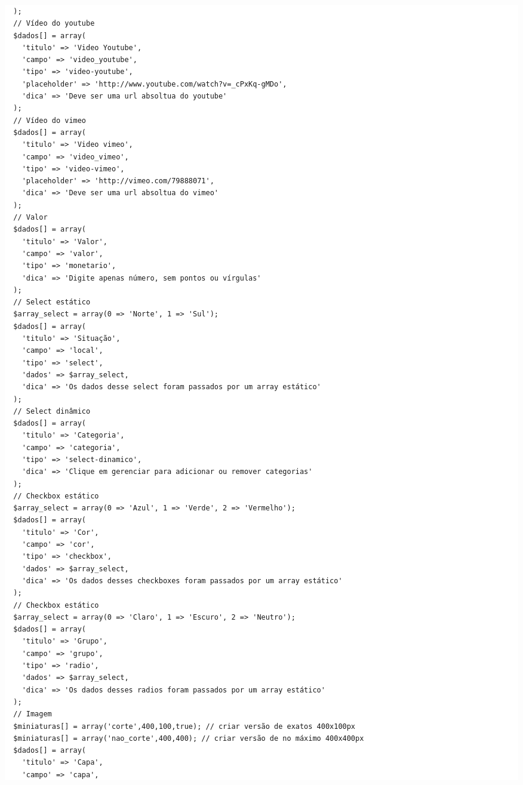       );
      // Vídeo do youtube
      $dados[] = array(
        'titulo' => 'Video Youtube',
        'campo' => 'video_youtube',
        'tipo' => 'video-youtube',
        'placeholder' => 'http://www.youtube.com/watch?v=_cPxKq-gMDo',
        'dica' => 'Deve ser uma url absoltua do youtube'
      );
      // Vídeo do vimeo
      $dados[] = array(
        'titulo' => 'Video vimeo',
        'campo' => 'video_vimeo',
        'tipo' => 'video-vimeo',
        'placeholder' => 'http://vimeo.com/79888071',
        'dica' => 'Deve ser uma url absoltua do vimeo'
      );
      // Valor
      $dados[] = array(
        'titulo' => 'Valor',
        'campo' => 'valor',
        'tipo' => 'monetario',
        'dica' => 'Digite apenas número, sem pontos ou vírgulas'
      );
      // Select estático
      $array_select = array(0 => 'Norte', 1 => 'Sul');
      $dados[] = array(
        'titulo' => 'Situação',
        'campo' => 'local',
        'tipo' => 'select',
        'dados' => $array_select,
        'dica' => 'Os dados desse select foram passados por um array estático'
      );
      // Select dinâmico
      $dados[] = array(
        'titulo' => 'Categoria',
        'campo' => 'categoria',
        'tipo' => 'select-dinamico',
        'dica' => 'Clique em gerenciar para adicionar ou remover categorias'
      );
      // Checkbox estático
      $array_select = array(0 => 'Azul', 1 => 'Verde', 2 => 'Vermelho');
      $dados[] = array(
        'titulo' => 'Cor',
        'campo' => 'cor',
        'tipo' => 'checkbox',
        'dados' => $array_select,
        'dica' => 'Os dados desses checkboxes foram passados por um array estático'
      );
      // Checkbox estático
      $array_select = array(0 => 'Claro', 1 => 'Escuro', 2 => 'Neutro');
      $dados[] = array(
        'titulo' => 'Grupo',
        'campo' => 'grupo',
        'tipo' => 'radio',
        'dados' => $array_select,
        'dica' => 'Os dados desses radios foram passados por um array estático'
      );
      // Imagem
      $miniaturas[] = array('corte',400,100,true); // criar versão de exatos 400x100px
      $miniaturas[] = array('nao_corte',400,400); // criar versão de no máximo 400x400px
      $dados[] = array(
        'titulo' => 'Capa',
        'campo' => 'capa',